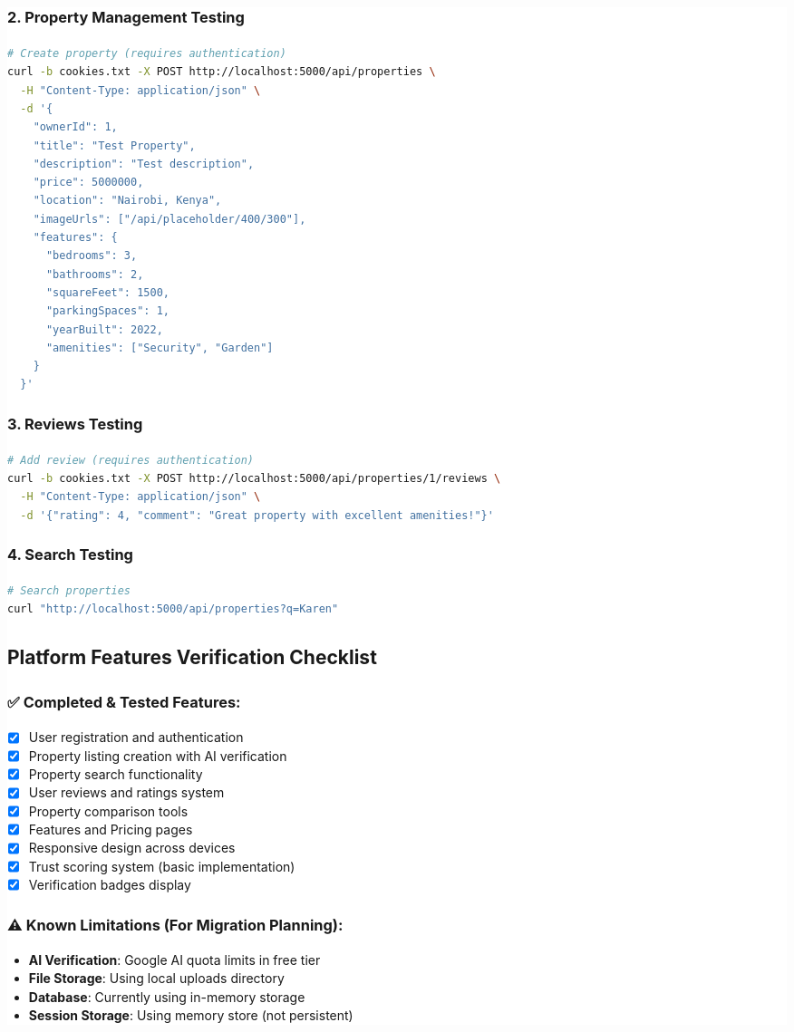 ### 2. Property Management Testing
```bash
# Create property (requires authentication)
curl -b cookies.txt -X POST http://localhost:5000/api/properties \
  -H "Content-Type: application/json" \
  -d '{
    "ownerId": 1,
    "title": "Test Property",
    "description": "Test description",
    "price": 5000000,
    "location": "Nairobi, Kenya",
    "imageUrls": ["/api/placeholder/400/300"],
    "features": {
      "bedrooms": 3,
      "bathrooms": 2,
      "squareFeet": 1500,
      "parkingSpaces": 1,
      "yearBuilt": 2022,
      "amenities": ["Security", "Garden"]
    }
  }'
```

### 3. Reviews Testing
```bash
# Add review (requires authentication)
curl -b cookies.txt -X POST http://localhost:5000/api/properties/1/reviews \
  -H "Content-Type: application/json" \
  -d '{"rating": 4, "comment": "Great property with excellent amenities!"}'
```

### 4. Search Testing
```bash
# Search properties
curl "http://localhost:5000/api/properties?q=Karen"
```

## Platform Features Verification Checklist

### ✅ Completed & Tested Features:
- [x] User registration and authentication
- [x] Property listing creation with AI verification
- [x] Property search functionality
- [x] User reviews and ratings system
- [x] Property comparison tools
- [x] Features and Pricing pages
- [x] Responsive design across devices
- [x] Trust scoring system (basic implementation)
- [x] Verification badges display

### ⚠️ Known Limitations (For Migration Planning):
- **AI Verification**: Google AI quota limits in free tier
- **File Storage**: Using local uploads directory
- **Database**: Currently using in-memory storage
- **Session Storage**: Using memory store (not persistent)
